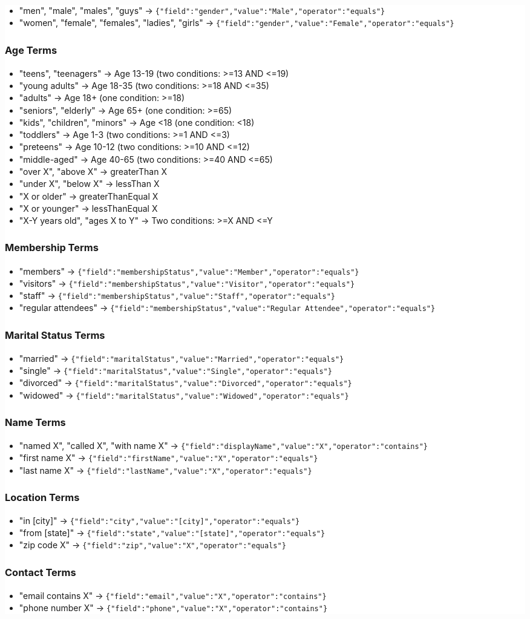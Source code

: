 - "men", "male", "males", "guys" → `{"field":"gender","value":"Male","operator":"equals"}`
- "women", "female", "females", "ladies", "girls" → `{"field":"gender","value":"Female","operator":"equals"}`

### Age Terms

- "teens", "teenagers" → Age 13-19 (two conditions: >=13 AND <=19)
- "young adults" → Age 18-35 (two conditions: >=18 AND <=35)
- "adults" → Age 18+ (one condition: >=18)
- "seniors", "elderly" → Age 65+ (one condition: >=65)
- "kids", "children", "minors" → Age <18 (one condition: <18)
- "toddlers" → Age 1-3 (two conditions: >=1 AND <=3)
- "preteens" → Age 10-12 (two conditions: >=10 AND <=12)
- "middle-aged" → Age 40-65 (two conditions: >=40 AND <=65)
- "over X", "above X" → greaterThan X
- "under X", "below X" → lessThan X
- "X or older" → greaterThanEqual X
- "X or younger" → lessThanEqual X
- "X-Y years old", "ages X to Y" → Two conditions: >=X AND <=Y

### Membership Terms

- "members" → `{"field":"membershipStatus","value":"Member","operator":"equals"}`
- "visitors" → `{"field":"membershipStatus","value":"Visitor","operator":"equals"}`
- "staff" → `{"field":"membershipStatus","value":"Staff","operator":"equals"}`
- "regular attendees" → `{"field":"membershipStatus","value":"Regular Attendee","operator":"equals"}`

### Marital Status Terms

- "married" → `{"field":"maritalStatus","value":"Married","operator":"equals"}`
- "single" → `{"field":"maritalStatus","value":"Single","operator":"equals"}`
- "divorced" → `{"field":"maritalStatus","value":"Divorced","operator":"equals"}`
- "widowed" → `{"field":"maritalStatus","value":"Widowed","operator":"equals"}`

### Name Terms

- "named X", "called X", "with name X" → `{"field":"displayName","value":"X","operator":"contains"}`
- "first name X" → `{"field":"firstName","value":"X","operator":"equals"}`
- "last name X" → `{"field":"lastName","value":"X","operator":"equals"}`

### Location Terms

- "in [city]" → `{"field":"city","value":"[city]","operator":"equals"}`
- "from [state]" → `{"field":"state","value":"[state]","operator":"equals"}`
- "zip code X" → `{"field":"zip","value":"X","operator":"equals"}`

### Contact Terms

- "email contains X" → `{"field":"email","value":"X","operator":"contains"}`
- "phone number X" → `{"field":"phone","value":"X","operator":"contains"}`
